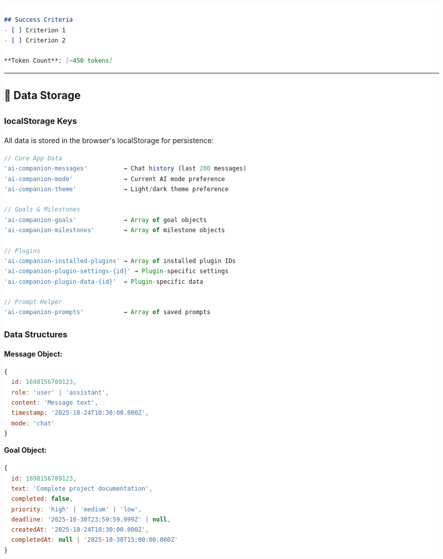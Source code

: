 ```markdown

## Success Criteria
- [ ] Criterion 1
- [ ] Criterion 2

**Token Count**: [~450 tokens]
```

---

## 💾 Data Storage

### localStorage Keys

All data is stored in the browser's localStorage for persistence:

```javascript
// Core App Data
'ai-companion-messages'          → Chat history (last 200 messages)
'ai-companion-mode'              → Current AI mode preference
'ai-companion-theme'             → Light/dark theme preference

// Goals & Milestones
'ai-companion-goals'             → Array of goal objects
'ai-companion-milestones'        → Array of milestone objects

// Plugins
'ai-companion-installed-plugins' → Array of installed plugin IDs
'ai-companion-plugin-settings-{id}' → Plugin-specific settings
'ai-companion-plugin-data-{id}'  → Plugin-specific data

// Prompt Helper
'ai-companion-prompts'           → Array of saved prompts
```

### Data Structures

**Message Object:**
```javascript
{
  id: 1698156789123,
  role: 'user' | 'assistant',
  content: 'Message text',
  timestamp: '2025-10-24T10:30:00.000Z',
  mode: 'chat'
}
```

**Goal Object:**
```javascript
{
  id: 1698156789123,
  text: 'Complete project documentation',
  completed: false,
  priority: 'high' | 'medium' | 'low',
  deadline: '2025-10-30T23:59:59.999Z' | null,
  createdAt: '2025-10-24T10:30:00.000Z',
  completedAt: null | '2025-10-30T15:00:00.000Z'
}
```
